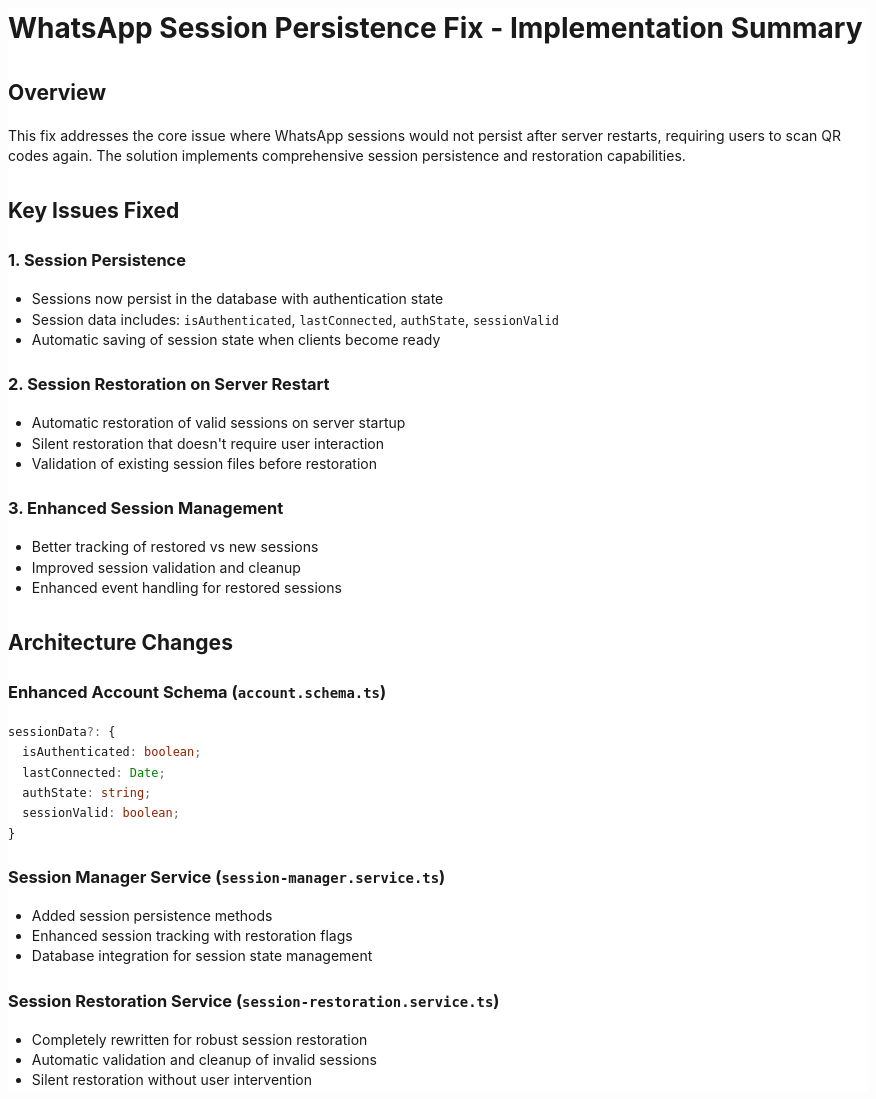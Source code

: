 # WhatsApp Session Persistence Fix - Implementation Summary

## Overview
This fix addresses the core issue where WhatsApp sessions would not persist after server restarts, requiring users to scan QR codes again. The solution implements comprehensive session persistence and restoration capabilities.

## Key Issues Fixed

### 1. **Session Persistence**
- Sessions now persist in the database with authentication state
- Session data includes: `isAuthenticated`, `lastConnected`, `authState`, `sessionValid`
- Automatic saving of session state when clients become ready

### 2. **Session Restoration on Server Restart**
- Automatic restoration of valid sessions on server startup
- Silent restoration that doesn't require user interaction
- Validation of existing session files before restoration

### 3. **Enhanced Session Management**
- Better tracking of restored vs new sessions
- Improved session validation and cleanup
- Enhanced event handling for restored sessions

## Architecture Changes

### Enhanced Account Schema (`account.schema.ts`)
```typescript
sessionData?: {
  isAuthenticated: boolean;
  lastConnected: Date;
  authState: string;
  sessionValid: boolean;
}
```

### Session Manager Service (`session-manager.service.ts`)
- Added session persistence methods
- Enhanced session tracking with restoration flags
- Database integration for session state management

### Session Restoration Service (`session-restoration.service.ts`)
- Completely rewritten for robust session restoration
- Automatic validation and cleanup of invalid sessions
- Silent restoration without user intervention
